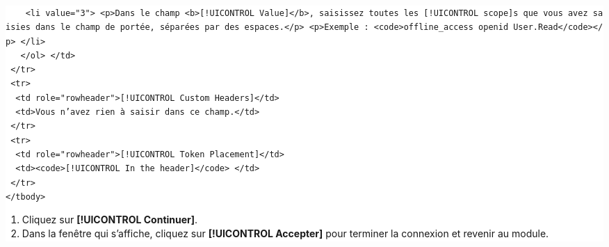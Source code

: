         <li value="3"> <p>Dans le champ <b>[!UICONTROL Value]</b>, saisissez toutes les [!UICONTROL scope]s que vous avez saisies dans le champ de portée, séparées par des espaces.</p> <p>Exemple : <code>offline_access openid User.Read</code></p> </li> 
       </ol> </td> 
     </tr> 
     <tr> 
      <td role="rowheader">[!UICONTROL Custom Headers]</td> 
      <td>Vous n’avez rien à saisir dans ce champ.</td> 
     </tr> 
     <tr> 
      <td role="rowheader">[!UICONTROL Token Placement]</td> 
      <td><code>[!UICONTROL In the header]</code> </td> 
     </tr> 
    </tbody> 
   </table>

1. Cliquez sur **[!UICONTROL Continuer]**.
1. Dans la fenêtre qui s’affiche, cliquez sur **[!UICONTROL Accepter]** pour terminer la connexion et revenir au module.
